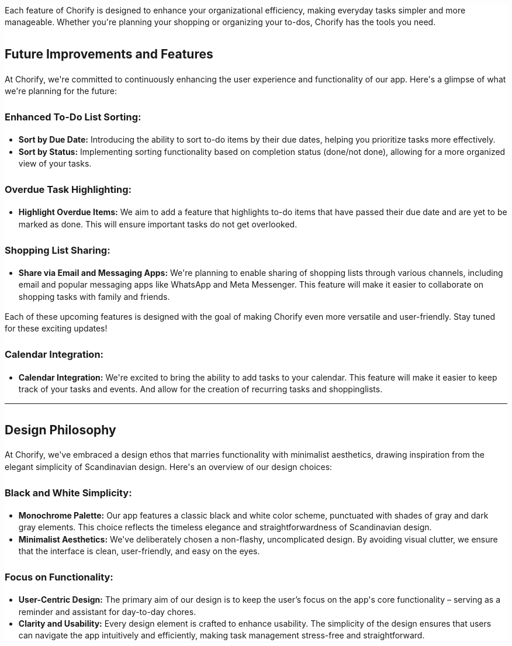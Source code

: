 Each feature of Chorify is designed to enhance your organizational efficiency, making everyday tasks simpler and more manageable. Whether you're planning your shopping or organizing your to-dos, Chorify has the tools you need.


## Future Improvements and Features

At Chorify, we're committed to continuously enhancing the user experience and functionality of our app. Here's a glimpse of what we're planning for the future:

### Enhanced To-Do List Sorting:
- **Sort by Due Date:** Introducing the ability to sort to-do items by their due dates, helping you prioritize tasks more effectively.
- **Sort by Status:** Implementing sorting functionality based on completion status (done/not done), allowing for a more organized view of your tasks.

### Overdue Task Highlighting:
- **Highlight Overdue Items:** We aim to add a feature that highlights to-do items that have passed their due date and are yet to be marked as done. This will ensure important tasks do not get overlooked.

### Shopping List Sharing:
- **Share via Email and Messaging Apps:** We're planning to enable sharing of shopping lists through various channels, including email and popular messaging apps like WhatsApp and Meta Messenger. This feature will make it easier to collaborate on shopping tasks with family and friends.

Each of these upcoming features is designed with the goal of making Chorify even more versatile and user-friendly. Stay tuned for these exciting updates!

### Calendar Integration:
- **Calendar Integration:** We're excited to bring the ability to add tasks to your calendar. This feature will make it easier to keep track of your tasks and events. And allow for the creation of recurring tasks and shoppinglists.
---

## Design Philosophy

At Chorify, we've embraced a design ethos that marries functionality with minimalist aesthetics, drawing inspiration from the elegant simplicity of Scandinavian design. Here's an overview of our design choices:

### Black and White Simplicity:
- **Monochrome Palette:** Our app features a classic black and white color scheme, punctuated with shades of gray and dark gray elements. This choice reflects the timeless elegance and straightforwardness of Scandinavian design.
- **Minimalist Aesthetics:** We've deliberately chosen a non-flashy, uncomplicated design. By avoiding visual clutter, we ensure that the interface is clean, user-friendly, and easy on the eyes.

### Focus on Functionality:
- **User-Centric Design:** The primary aim of our design is to keep the user’s focus on the app's core functionality – serving as a reminder and assistant for day-to-day chores.
- **Clarity and Usability:** Every design element is crafted to enhance usability. The simplicity of the design ensures that users can navigate the app intuitively and efficiently, making task management stress-free and straightforward.

